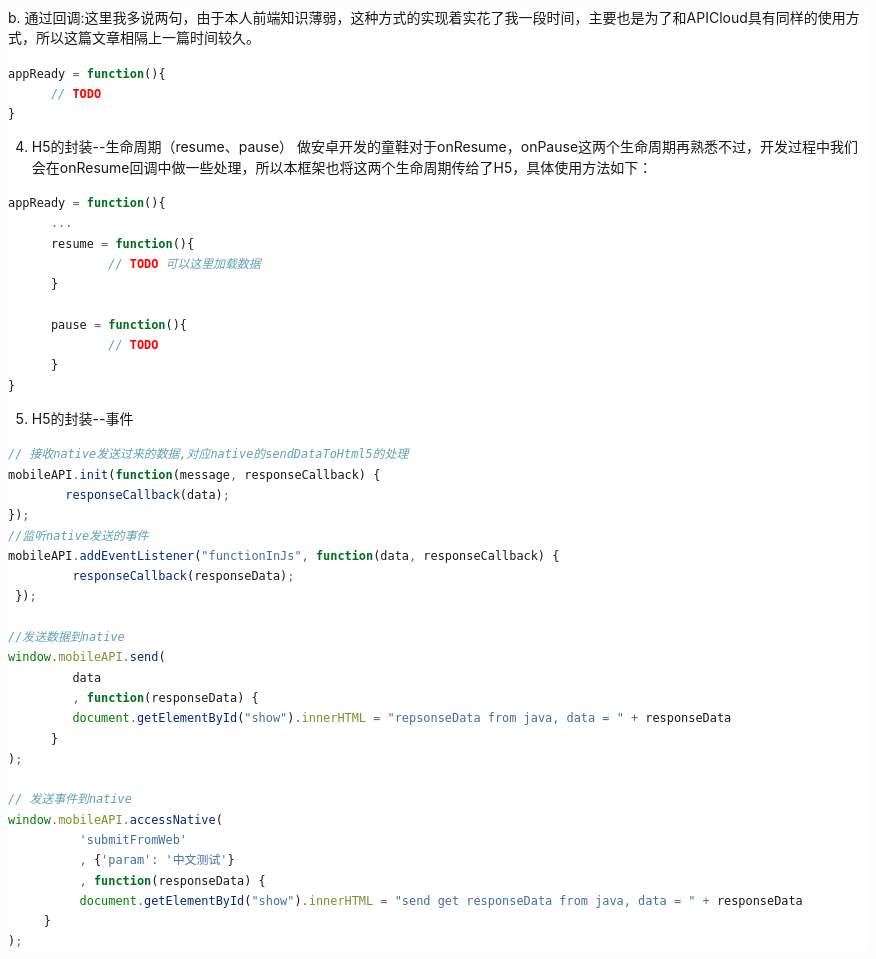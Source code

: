  b. 通过回调:这里我多说两句，由于本人前端知识薄弱，这种方式的实现着实花了我一段时间，主要也是为了和APICloud具有同样的使用方式，所以这篇文章相隔上一篇时间较久。
```javascript
appReady = function(){
      // TODO
}
```

4. H5的封装--生命周期（resume、pause）
做安卓开发的童鞋对于onResume，onPause这两个生命周期再熟悉不过，开发过程中我们会在onResume回调中做一些处理，所以本框架也将这两个生命周期传给了H5，具体使用方法如下：
```javascript
appReady = function(){
      ...
      resume = function(){
              // TODO 可以这里加载数据
      }

      pause = function(){
              // TODO  
      }
}
```
5. H5的封装--事件

```javascript
// 接收native发送过来的数据,对应native的sendDataToHtml5的处理
mobileAPI.init(function(message, responseCallback) {
        responseCallback(data);
});
//监听native发送的事件
mobileAPI.addEventListener("functionInJs", function(data, responseCallback) {
         responseCallback(responseData);
 });

//发送数据到native
window.mobileAPI.send(
         data
         , function(responseData) {
         document.getElementById("show").innerHTML = "repsonseData from java, data = " + responseData
      }
);

// 发送事件到native
window.mobileAPI.accessNative(
          'submitFromWeb'
          , {'param': '中文测试'}
          , function(responseData) {
          document.getElementById("show").innerHTML = "send get responseData from java, data = " + responseData
     }
);

```
